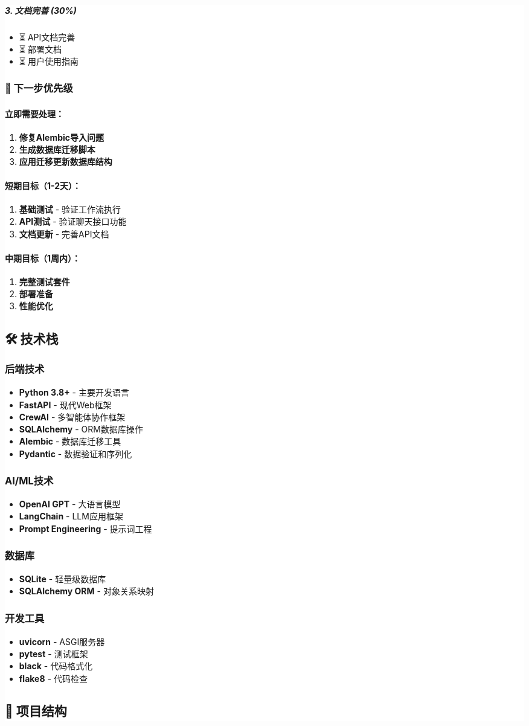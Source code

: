 ##### 3. **文档完善** (30%)
- ⏳ API文档完善
- ⏳ 部署文档
- ⏳ 用户使用指南

### 🎯 下一步优先级

#### 立即需要处理：
1. **修复Alembic导入问题**
2. **生成数据库迁移脚本**
3. **应用迁移更新数据库结构**

#### 短期目标（1-2天）：
1. **基础测试** - 验证工作流执行
2. **API测试** - 验证聊天接口功能
3. **文档更新** - 完善API文档

#### 中期目标（1周内）：
1. **完整测试套件**
2. **部署准备**
3. **性能优化**

## 🛠️ 技术栈

### 后端技术
- **Python 3.8+** - 主要开发语言
- **FastAPI** - 现代Web框架
- **CrewAI** - 多智能体协作框架
- **SQLAlchemy** - ORM数据库操作
- **Alembic** - 数据库迁移工具
- **Pydantic** - 数据验证和序列化

### AI/ML技术
- **OpenAI GPT** - 大语言模型
- **LangChain** - LLM应用框架
- **Prompt Engineering** - 提示词工程

### 数据库
- **SQLite** - 轻量级数据库
- **SQLAlchemy ORM** - 对象关系映射

### 开发工具
- **uvicorn** - ASGI服务器
- **pytest** - 测试框架
- **black** - 代码格式化
- **flake8** - 代码检查

## 📁 项目结构
